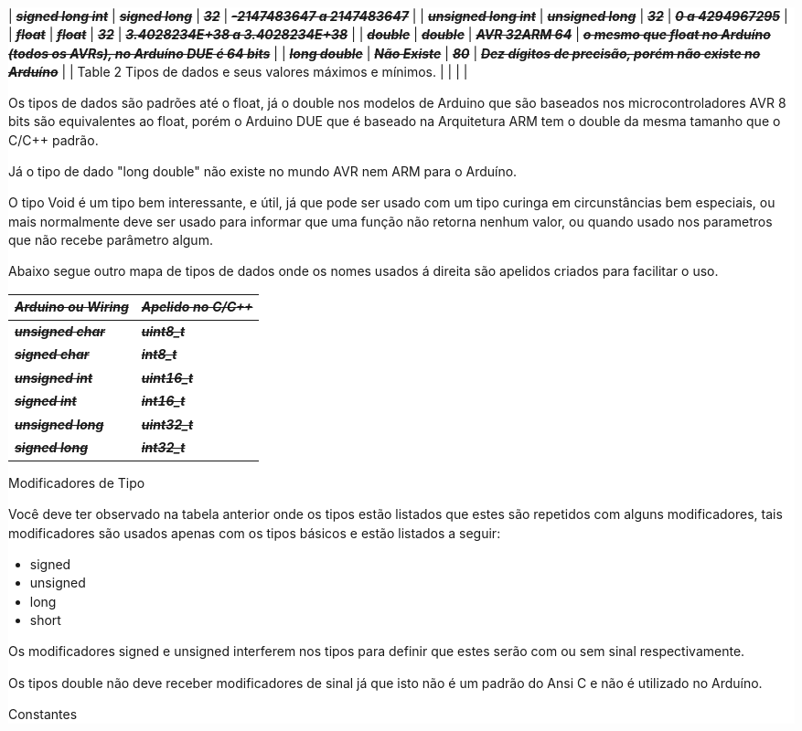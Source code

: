 | ~~_**signed long int**_~~ | ~~_**signed long**_~~ | ~~_**32**_~~ | ~~_**-2147483647 a 2147483647**_~~ |
| ~~_**unsigned long int**_~~ | ~~_**unsigned long**_~~ | ~~_**32**_~~ | ~~_**0 a 4294967295**_~~ |
| ~~_**float**_~~ | ~~_**float**_~~ | ~~_**32**_~~ | ~~_**3.4028234E+38 a 3.4028234E+38**_~~ |
| ~~_**double**_~~ | ~~_**double**_~~ | ~~_**AVR 32ARM 64**_~~ | ~~_**o mesmo que float no Arduíno \(todos os AVRs\), no Arduíno DUE é 64 bits**_~~ |
| ~~_**long double**_~~ | ~~_**Não Existe**_~~ | ~~_**80**_~~ | ~~_**Dez dígitos de precisão, porém não existe no Arduíno**_~~ |
| Table 2 Tipos de dados e seus valores máximos e mínimos. |  |  |  |

Os tipos de dados são padrões até o float, já o double nos modelos de Arduino que são baseados nos microcontroladores AVR 8 bits são equivalentes ao float, porém o Arduino DUE que é baseado na Arquitetura ARM tem o double da mesma tamanho que o C/C++ padrão.

Já o tipo de dado "long double" não existe no mundo AVR nem ARM para o Arduíno.

O tipo Void é um tipo bem interessante, e útil, já que pode ser usado com um tipo curinga em circunstâncias bem especiais, ou mais normalmente deve ser usado para informar que uma função não retorna nenhum valor, ou quando usado nos parametros que não recebe parâmetro algum.

Abaixo segue outro mapa de tipos de dados onde os nomes usados á direita são apelidos criados para facilitar o uso.

| ~~_**Arduino ou Wiring**_~~ | ~~_**Apelido no C/C++**_~~ |
| --- | --- |
| ~~_**unsigned char**_~~ | ~~_**uint8\_t**_~~ |
| ~~_**signed char**_~~ | ~~_**int8\_t**_~~ |
| ~~_**unsigned int**_~~ | ~~_**uint16\_t**_~~ |
| ~~_**signed int**_~~ | ~~_**int16\_t**_~~ |
| ~~_**unsigned long**_~~ | ~~_**uint32\_t**_~~ |
| ~~_**signed long**_~~ | ~~_**int32\_t**_~~ |

Modificadores de Tipo

Você deve ter observado na tabela anterior onde os tipos estão listados que estes são repetidos com alguns modificadores, tais modificadores são usados apenas com os tipos básicos e estão listados a seguir:

* signed
* unsigned
* long
* short

Os modificadores signed e unsigned interferem nos tipos para definir que estes serão com ou sem sinal respectivamente.

Os tipos double não deve receber modificadores de sinal já que isto não é um padrão do Ansi C e não é utilizado no Arduíno.

Constantes
